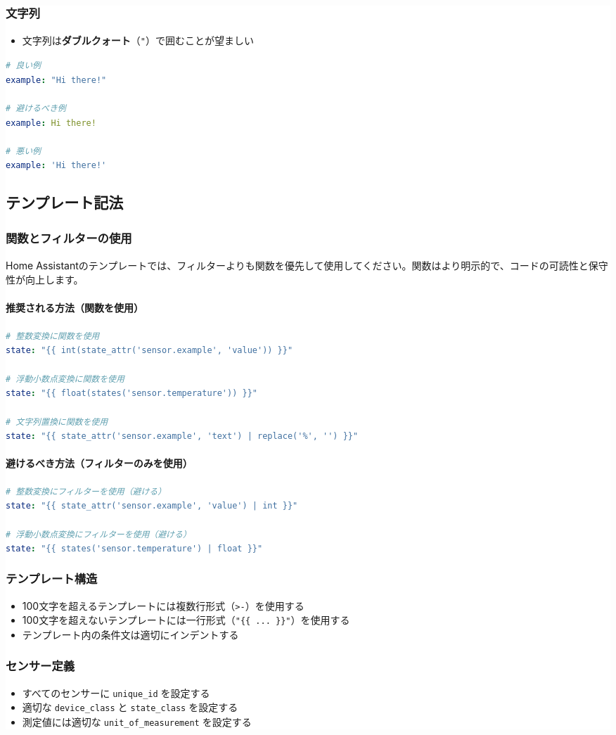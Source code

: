 ### 文字列

- 文字列は**ダブルクォート**（`"`）で囲むことが望ましい

```yaml
# 良い例
example: "Hi there!"

# 避けるべき例
example: Hi there!

# 悪い例
example: 'Hi there!'
```

## テンプレート記法

### 関数とフィルターの使用

Home Assistantのテンプレートでは、フィルターよりも関数を優先して使用してください。関数はより明示的で、コードの可読性と保守性が向上します。

#### 推奨される方法（関数を使用）

```yaml
# 整数変換に関数を使用
state: "{{ int(state_attr('sensor.example', 'value')) }}"

# 浮動小数点変換に関数を使用
state: "{{ float(states('sensor.temperature')) }}"

# 文字列置換に関数を使用
state: "{{ state_attr('sensor.example', 'text') | replace('%', '') }}"
```

#### 避けるべき方法（フィルターのみを使用）

```yaml
# 整数変換にフィルターを使用（避ける）
state: "{{ state_attr('sensor.example', 'value') | int }}"

# 浮動小数点変換にフィルターを使用（避ける）
state: "{{ states('sensor.temperature') | float }}"
```

### テンプレート構造

- 100文字を超えるテンプレートには複数行形式（`>-`）を使用する
- 100文字を超えないテンプレートには一行形式（`"{{ ... }}"`）を使用する
- テンプレート内の条件文は適切にインデントする

### センサー定義

- すべてのセンサーに `unique_id` を設定する
- 適切な `device_class` と `state_class` を設定する
- 測定値には適切な `unit_of_measurement` を設定する
